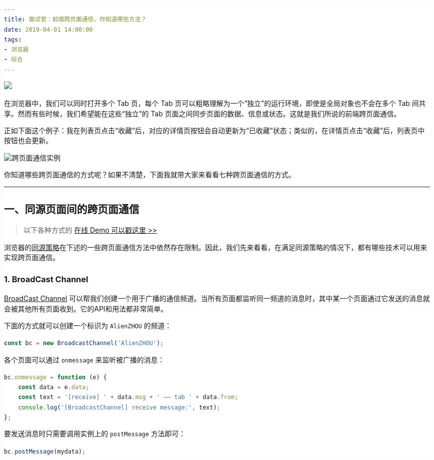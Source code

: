 ```yaml
---
title: 面试官：前端跨页面通信，你知道哪些方法？
date: 2019-04-01 14:00:00
tags:
- 浏览器
- 综合
---
```


![](/img/communicating_message.jpg)

在浏览器中，我们可以同时打开多个 Tab 页，每个 Tab 页可以粗略理解为一个“独立”的运行环境，即使是全局对象也不会在多个 Tab 间共享。然而有些时候，我们希望能在这些“独立”的 Tab 页面之间同步页面的数据、信息或状态。这就是我们所说的前端跨页面通信。



正如下面这个例子：我在列表页点击“收藏”后，对应的详情页按钮会自动更新为“已收藏”状态；类似的，在详情页点击“收藏”后，列表页中按钮也会更新。

![跨页面通信实例](/img/169d767c01990c37.gif)

你知道哪些跨页面通信的方式呢？如果不清楚，下面我就带大家来看看七种跨页面通信的方式。

---

## 一、同源页面间的跨页面通信

> 以下各种方式的 [在线 Demo 可以戳这里 >>](/projects/cross-tab-communication/)

浏览器的[同源策略](https://en.wikipedia.org/wiki/Same-origin_policy)在下述的一些跨页面通信方法中依然存在限制。因此，我们先来看看，在满足同源策略的情况下，都有哪些技术可以用来实现跨页面通信。

### 1. BroadCast Channel

[BroadCast Channel](https://developer.mozilla.org/en-US/docs/Web/API/BroadcastChannel) 可以帮我们创建一个用于广播的通信频道。当所有页面都监听同一频道的消息时，其中某一个页面通过它发送的消息就会被其他所有页面收到。它的API和用法都非常简单。

下面的方式就可以创建一个标识为 `AlienZHOU` 的频道：

```JavaScript
const bc = new BroadcastChannel('AlienZHOU');
```

各个页面可以通过 `onmessage` 来监听被广播的消息：

```JavaScript
bc.onmessage = function (e) {
    const data = e.data;
    const text = '[receive] ' + data.msg + ' —— tab ' + data.from;
    console.log('[BroadcastChannel] receive message:', text);
};
```

要发送消息时只需要调用实例上的 `postMessage` 方法即可：

```JavaScript
bc.postMessage(mydata);
```
